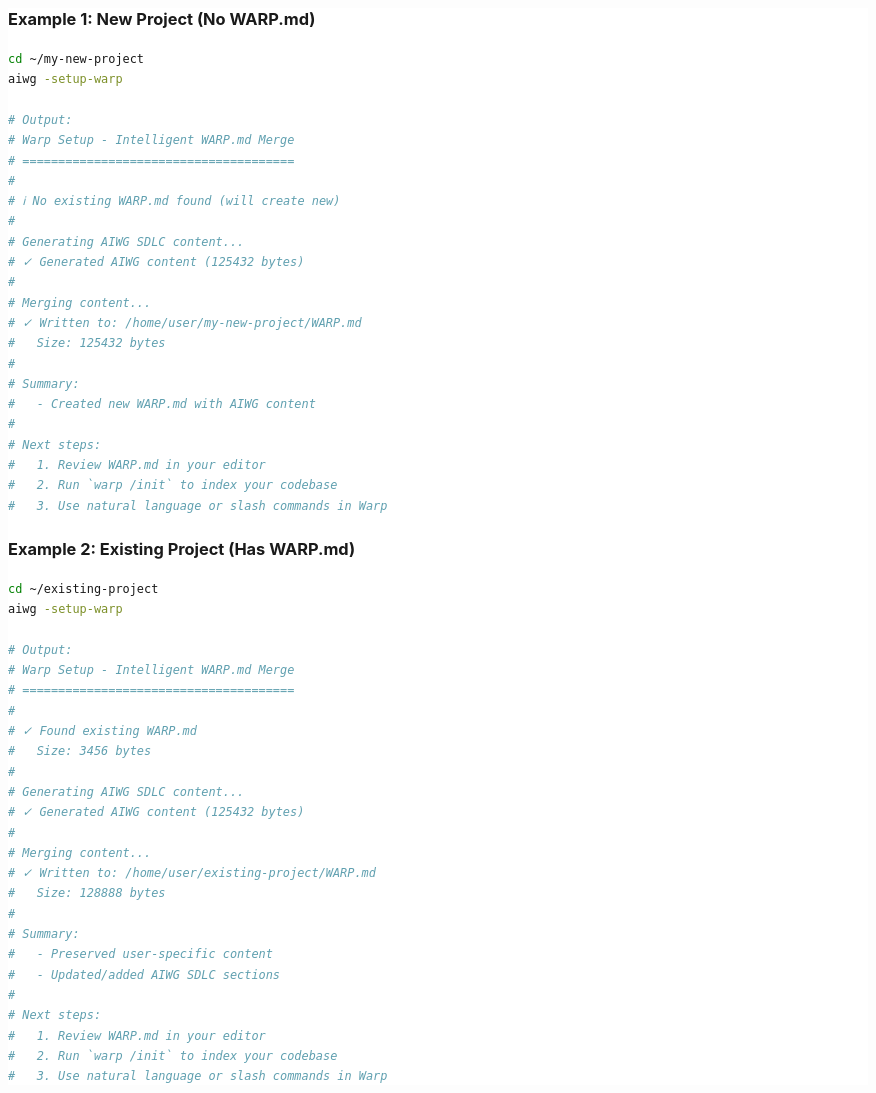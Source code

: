 ### Example 1: New Project (No WARP.md)

```bash
cd ~/my-new-project
aiwg -setup-warp

# Output:
# Warp Setup - Intelligent WARP.md Merge
# ======================================
#
# ℹ No existing WARP.md found (will create new)
#
# Generating AIWG SDLC content...
# ✓ Generated AIWG content (125432 bytes)
#
# Merging content...
# ✓ Written to: /home/user/my-new-project/WARP.md
#   Size: 125432 bytes
#
# Summary:
#   - Created new WARP.md with AIWG content
#
# Next steps:
#   1. Review WARP.md in your editor
#   2. Run `warp /init` to index your codebase
#   3. Use natural language or slash commands in Warp
```

### Example 2: Existing Project (Has WARP.md)

```bash
cd ~/existing-project
aiwg -setup-warp

# Output:
# Warp Setup - Intelligent WARP.md Merge
# ======================================
#
# ✓ Found existing WARP.md
#   Size: 3456 bytes
#
# Generating AIWG SDLC content...
# ✓ Generated AIWG content (125432 bytes)
#
# Merging content...
# ✓ Written to: /home/user/existing-project/WARP.md
#   Size: 128888 bytes
#
# Summary:
#   - Preserved user-specific content
#   - Updated/added AIWG SDLC sections
#
# Next steps:
#   1. Review WARP.md in your editor
#   2. Run `warp /init` to index your codebase
#   3. Use natural language or slash commands in Warp
```
